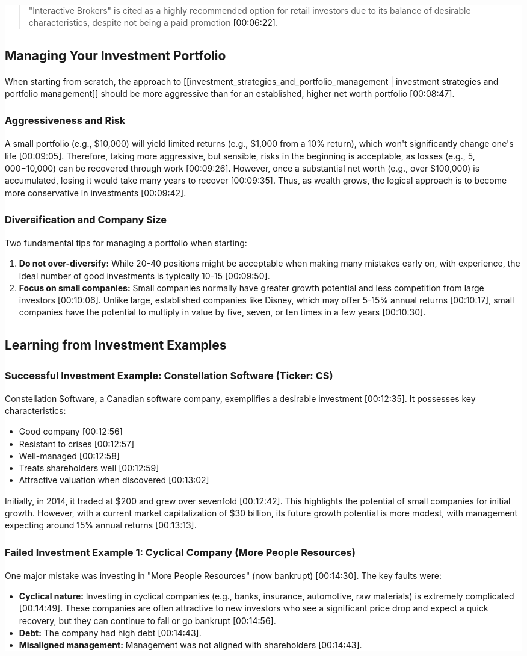 > "Interactive Brokers" is cited as a highly recommended option for retail investors due to its balance of desirable characteristics, despite not being a paid promotion <a class="yt-timestamp" data-t="00:06:22">[00:06:22]</a>.

## Managing Your Investment Portfolio

When starting from scratch, the approach to [[investment_strategies_and_portfolio_management | investment strategies and portfolio management]] should be more aggressive than for an established, higher net worth portfolio <a class="yt-timestamp" data-t="00:08:47">[00:08:47]</a>.

### Aggressiveness and Risk
A small portfolio (e.g., $10,000) will yield limited returns (e.g., $1,000 from a 10% return), which won't significantly change one's life <a class="yt-timestamp" data-t="00:09:05">[00:09:05]</a>. Therefore, taking more aggressive, but sensible, risks in the beginning is acceptable, as losses (e.g., $5,000-$10,000) can be recovered through work <a class="yt-timestamp" data-t="00:09:26">[00:09:26]</a>. However, once a substantial net worth (e.g., over $100,000) is accumulated, losing it would take many years to recover <a class="yt-timestamp" data-t="00:09:35">[00:09:35]</a>. Thus, as wealth grows, the logical approach is to become more conservative in investments <a class="yt-timestamp" data-t="00:09:42">[00:09:42]</a>.

### Diversification and Company Size
Two fundamental tips for managing a portfolio when starting:
1.  **Do not over-diversify:** While 20-40 positions might be acceptable when making many mistakes early on, with experience, the ideal number of good investments is typically 10-15 <a class="yt-timestamp" data-t="00:09:50">[00:09:50]</a>.
2.  **Focus on small companies:** Small companies normally have greater growth potential and less competition from large investors <a class="yt-timestamp" data-t="00:10:06">[00:10:06]</a>. Unlike large, established companies like Disney, which may offer 5-15% annual returns <a class="yt-timestamp" data-t="00:10:17">[00:10:17]</a>, small companies have the potential to multiply in value by five, seven, or ten times in a few years <a class="yt-timestamp" data-t="00:10:30">[00:10:30]</a>.

## Learning from Investment Examples

### Successful Investment Example: Constellation Software (Ticker: CS)
Constellation Software, a Canadian software company, exemplifies a desirable investment <a class="yt-timestamp" data-t="00:12:35">[00:12:35]</a>. It possesses key characteristics:
*   Good company <a class="yt-timestamp" data-t="00:12:56">[00:12:56]</a>
*   Resistant to crises <a class="yt-timestamp" data-t="00:12:57">[00:12:57]</a>
*   Well-managed <a class="yt-timestamp" data-t="00:12:58">[00:12:58]</a>
*   Treats shareholders well <a class="yt-timestamp" data-t="00:12:59">[00:12:59]</a>
*   Attractive valuation when discovered <a class="yt-timestamp" data-t="00:13:02">[00:13:02]</a>

Initially, in 2014, it traded at $200 and grew over sevenfold <a class="yt-timestamp" data-t="00:12:42">[00:12:42]</a>. This highlights the potential of small companies for initial growth. However, with a current market capitalization of $30 billion, its future growth potential is more modest, with management expecting around 15% annual returns <a class="yt-timestamp" data-t="00:13:13">[00:13:13]</a>.

### Failed Investment Example 1: Cyclical Company (More People Resources)
One major mistake was investing in "More People Resources" (now bankrupt) <a class="yt-timestamp" data-t="00:14:30">[00:14:30]</a>. The key faults were:
*   **Cyclical nature:** Investing in cyclical companies (e.g., banks, insurance, automotive, raw materials) is extremely complicated <a class="yt-timestamp" data-t="00:14:49">[00:14:49]</a>. These companies are often attractive to new investors who see a significant price drop and expect a quick recovery, but they can continue to fall or go bankrupt <a class="yt-timestamp" data-t="00:14:56">[00:14:56]</a>.
*   **Debt:** The company had high debt <a class="yt-timestamp" data-t="00:14:43">[00:14:43]</a>.
*   **Misaligned management:** Management was not aligned with shareholders <a class="yt-timestamp" data-t="00:14:43">[00:14:43]</a>.